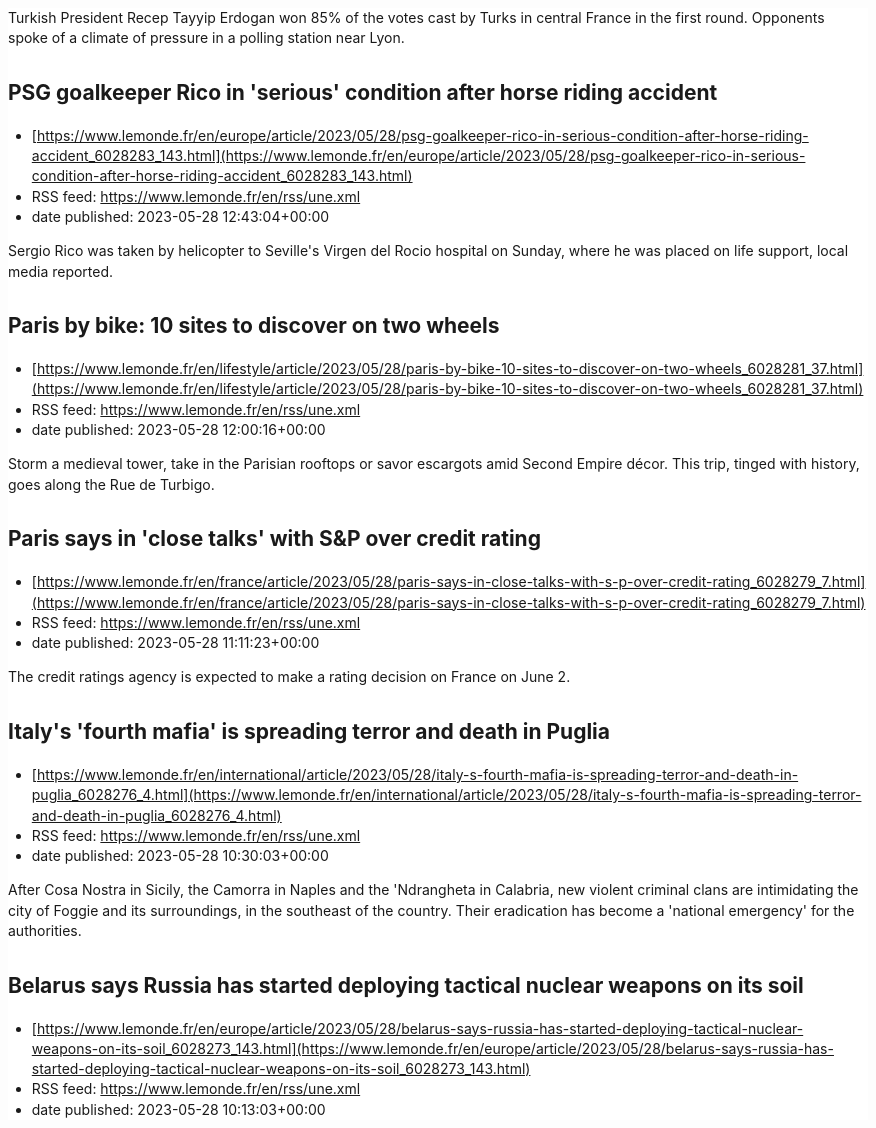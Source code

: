 Turkish President Recep Tayyip Erdogan won 85% of the votes cast by Turks in central France in the first round. Opponents spoke of a climate of pressure in a polling station near Lyon.

## PSG goalkeeper Rico in 'serious' condition after horse riding accident
 - [https://www.lemonde.fr/en/europe/article/2023/05/28/psg-goalkeeper-rico-in-serious-condition-after-horse-riding-accident_6028283_143.html](https://www.lemonde.fr/en/europe/article/2023/05/28/psg-goalkeeper-rico-in-serious-condition-after-horse-riding-accident_6028283_143.html)
 - RSS feed: https://www.lemonde.fr/en/rss/une.xml
 - date published: 2023-05-28 12:43:04+00:00

Sergio Rico was taken by helicopter to Seville's Virgen del Rocio hospital on Sunday, where he was placed on life support,  local media reported.

## Paris by bike: 10 sites to discover on two wheels
 - [https://www.lemonde.fr/en/lifestyle/article/2023/05/28/paris-by-bike-10-sites-to-discover-on-two-wheels_6028281_37.html](https://www.lemonde.fr/en/lifestyle/article/2023/05/28/paris-by-bike-10-sites-to-discover-on-two-wheels_6028281_37.html)
 - RSS feed: https://www.lemonde.fr/en/rss/une.xml
 - date published: 2023-05-28 12:00:16+00:00

Storm a medieval tower, take in the Parisian rooftops or savor escargots amid Second Empire décor. This trip, tinged with history, goes along the Rue de Turbigo.

## Paris says in 'close talks' with S&P over credit rating
 - [https://www.lemonde.fr/en/france/article/2023/05/28/paris-says-in-close-talks-with-s-p-over-credit-rating_6028279_7.html](https://www.lemonde.fr/en/france/article/2023/05/28/paris-says-in-close-talks-with-s-p-over-credit-rating_6028279_7.html)
 - RSS feed: https://www.lemonde.fr/en/rss/une.xml
 - date published: 2023-05-28 11:11:23+00:00

The credit ratings agency is expected to make a rating decision on France on June 2.

## Italy's 'fourth mafia' is spreading terror and death in Puglia
 - [https://www.lemonde.fr/en/international/article/2023/05/28/italy-s-fourth-mafia-is-spreading-terror-and-death-in-puglia_6028276_4.html](https://www.lemonde.fr/en/international/article/2023/05/28/italy-s-fourth-mafia-is-spreading-terror-and-death-in-puglia_6028276_4.html)
 - RSS feed: https://www.lemonde.fr/en/rss/une.xml
 - date published: 2023-05-28 10:30:03+00:00

After Cosa Nostra in Sicily, the Camorra in Naples and the 'Ndrangheta in Calabria, new violent criminal clans are intimidating the city of Foggie and its surroundings, in the southeast of the country. Their eradication has become a 'national emergency' for the authorities.

## Belarus says Russia has started deploying tactical nuclear weapons on its soil
 - [https://www.lemonde.fr/en/europe/article/2023/05/28/belarus-says-russia-has-started-deploying-tactical-nuclear-weapons-on-its-soil_6028273_143.html](https://www.lemonde.fr/en/europe/article/2023/05/28/belarus-says-russia-has-started-deploying-tactical-nuclear-weapons-on-its-soil_6028273_143.html)
 - RSS feed: https://www.lemonde.fr/en/rss/une.xml
 - date published: 2023-05-28 10:13:03+00:00
